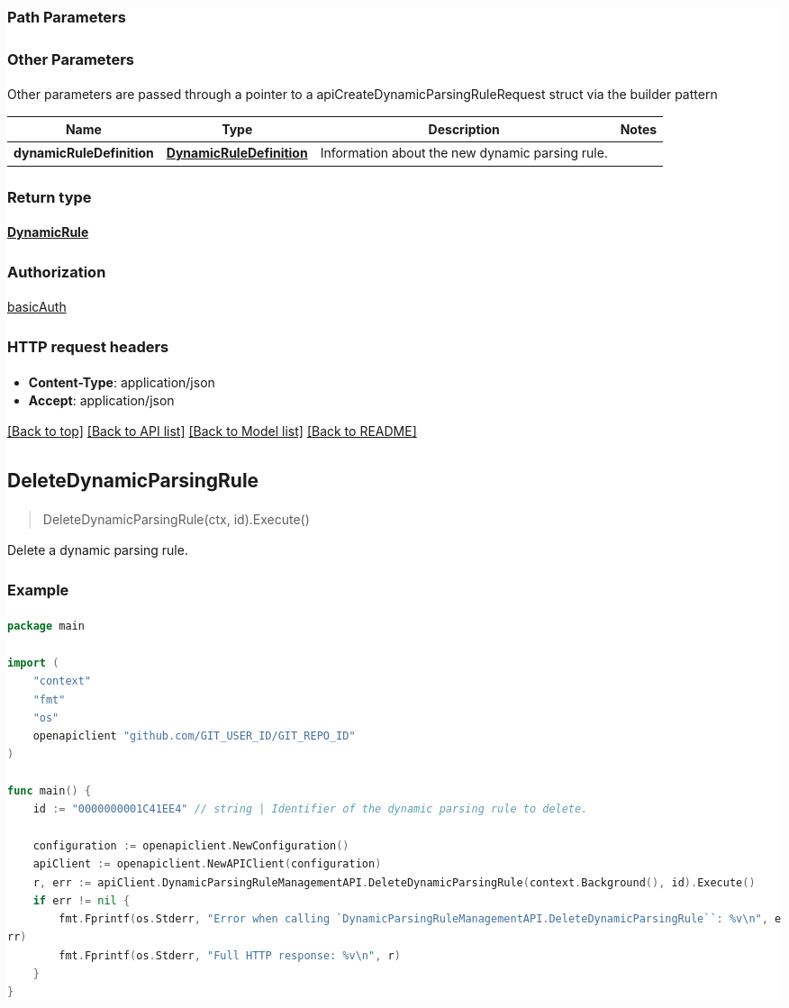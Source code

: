 ### Path Parameters



### Other Parameters

Other parameters are passed through a pointer to a apiCreateDynamicParsingRuleRequest struct via the builder pattern


Name | Type | Description  | Notes
------------- | ------------- | ------------- | -------------
 **dynamicRuleDefinition** | [**DynamicRuleDefinition**](DynamicRuleDefinition.md) | Information about the new dynamic parsing rule. | 

### Return type

[**DynamicRule**](DynamicRule.md)

### Authorization

[basicAuth](../README.md#basicAuth)

### HTTP request headers

- **Content-Type**: application/json
- **Accept**: application/json

[[Back to top]](#) [[Back to API list]](../README.md#documentation-for-api-endpoints)
[[Back to Model list]](../README.md#documentation-for-models)
[[Back to README]](../README.md)


## DeleteDynamicParsingRule

> DeleteDynamicParsingRule(ctx, id).Execute()

Delete a dynamic parsing rule.



### Example

```go
package main

import (
    "context"
    "fmt"
    "os"
    openapiclient "github.com/GIT_USER_ID/GIT_REPO_ID"
)

func main() {
    id := "0000000001C41EE4" // string | Identifier of the dynamic parsing rule to delete.

    configuration := openapiclient.NewConfiguration()
    apiClient := openapiclient.NewAPIClient(configuration)
    r, err := apiClient.DynamicParsingRuleManagementAPI.DeleteDynamicParsingRule(context.Background(), id).Execute()
    if err != nil {
        fmt.Fprintf(os.Stderr, "Error when calling `DynamicParsingRuleManagementAPI.DeleteDynamicParsingRule``: %v\n", err)
        fmt.Fprintf(os.Stderr, "Full HTTP response: %v\n", r)
    }
}
```

